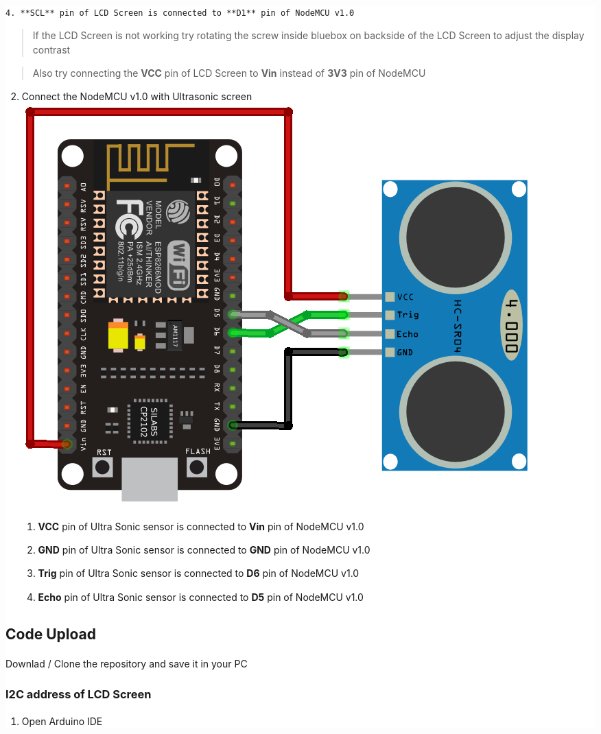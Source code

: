     4. **SCL** pin of LCD Screen is connected to **D1** pin of NodeMCU v1.0
    
>If the LCD Screen is not working try rotating the screw inside bluebox on backside of the LCD Screen to adjust the display contrast
    
>Also try connecting the **VCC** pin of LCD Screen to **Vin** instead of **3V3** pin of NodeMCU

2. Connect the NodeMCU v1.0 with Ultrasonic screen
    ![NodeMCU v1.0 connected to Ultrasonic Sensor](/Images/node_ultrasonic.png "NodeMCU v1.0 connected to Ultrasonic sensor")
    1. **VCC** pin of Ultra Sonic sensor is connected to **Vin** pin of NodeMCU v1.0

    2. **GND** pin of Ultra Sonic sensor is connected to **GND** pin of NodeMCU v1.0

    3. **Trig** pin of Ultra Sonic sensor is connected to **D6** pin of NodeMCU v1.0

    4. **Echo** pin of Ultra Sonic sensor is connected to **D5** pin of NodeMCU v1.0

    


## Code Upload
Downlad / Clone the repository and save it in your PC
### I2C address of LCD Screen
1. Open Arduino IDE
